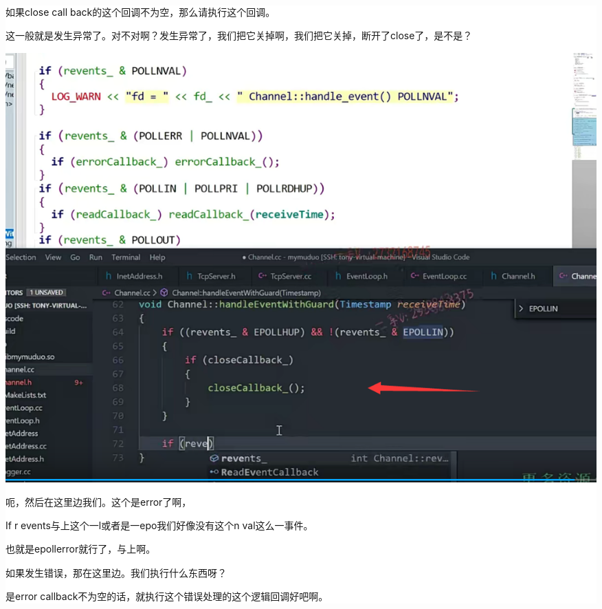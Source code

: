 

如果close call back的这个回调不为空，那么请执行这个回调。

这一般就是发生异常了。对不对啊？发生异常了，我们把它关掉啊，我们把它关掉，断开了close了，是不是？

![image-20230721205915074](image/image-20230721205915074.png)



呃，然后在这里边我们。这个是error了啊，

If r events与上这个一l或者是一epo我们好像没有这个n val这么一事件。

也就是epollerror就行了，与上啊。

如果发生错误，那在这里边。我们执行什么东西呀？

是error callback不为空的话，就执行这个错误处理的这个逻辑回调好吧啊。

